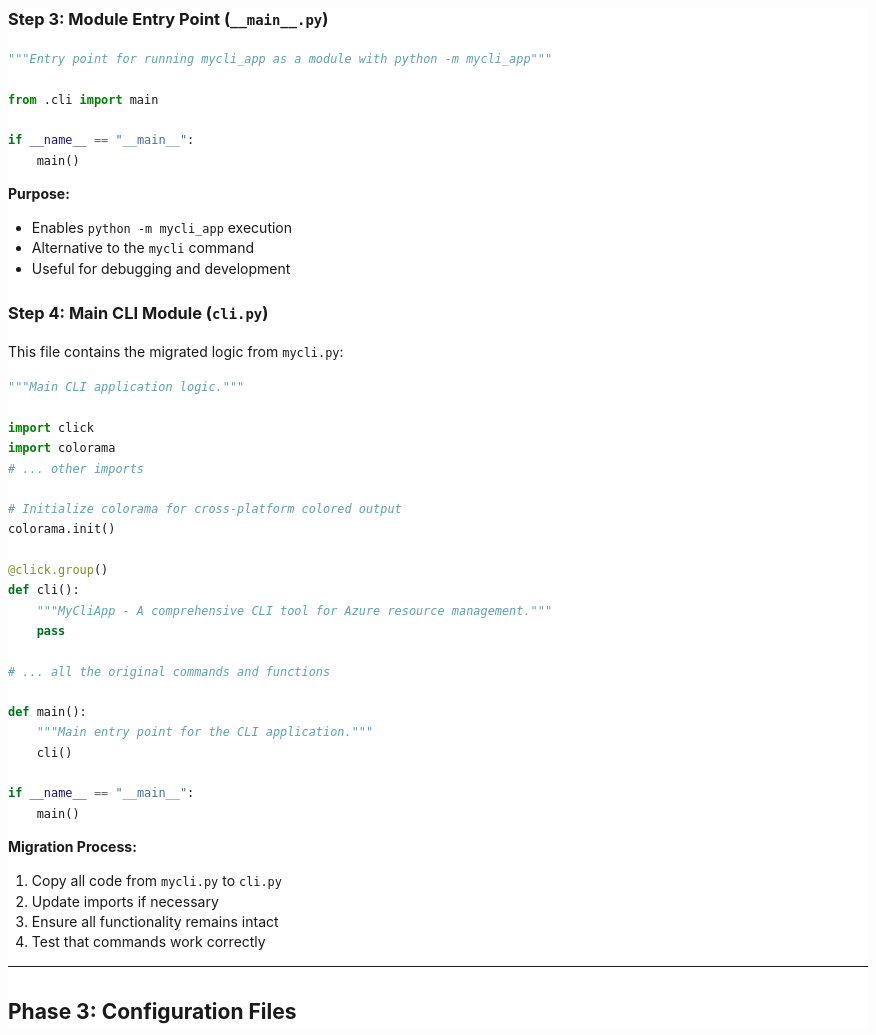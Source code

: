 ### Step 3: Module Entry Point (`__main__.py`)

```python
"""Entry point for running mycli_app as a module with python -m mycli_app"""

from .cli import main

if __name__ == "__main__":
    main()
```

**Purpose:**
- Enables `python -m mycli_app` execution
- Alternative to the `mycli` command
- Useful for debugging and development

### Step 4: Main CLI Module (`cli.py`)

This file contains the migrated logic from `mycli.py`:

```python
"""Main CLI application logic."""

import click
import colorama
# ... other imports

# Initialize colorama for cross-platform colored output
colorama.init()

@click.group()
def cli():
    """MyCliApp - A comprehensive CLI tool for Azure resource management."""
    pass

# ... all the original commands and functions

def main():
    """Main entry point for the CLI application."""
    cli()

if __name__ == "__main__":
    main()
```

**Migration Process:**
1. Copy all code from `mycli.py` to `cli.py`
2. Update imports if necessary
3. Ensure all functionality remains intact
4. Test that commands work correctly

---

## Phase 3: Configuration Files
